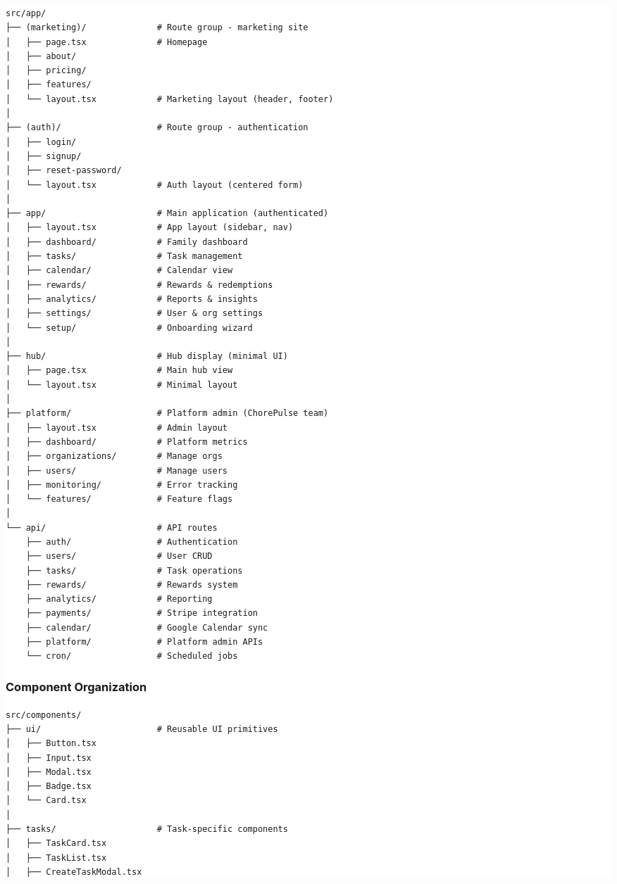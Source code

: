 ```
src/app/
├── (marketing)/              # Route group - marketing site
│   ├── page.tsx              # Homepage
│   ├── about/
│   ├── pricing/
│   ├── features/
│   └── layout.tsx            # Marketing layout (header, footer)
│
├── (auth)/                   # Route group - authentication
│   ├── login/
│   ├── signup/
│   ├── reset-password/
│   └── layout.tsx            # Auth layout (centered form)
│
├── app/                      # Main application (authenticated)
│   ├── layout.tsx            # App layout (sidebar, nav)
│   ├── dashboard/            # Family dashboard
│   ├── tasks/                # Task management
│   ├── calendar/             # Calendar view
│   ├── rewards/              # Rewards & redemptions
│   ├── analytics/            # Reports & insights
│   ├── settings/             # User & org settings
│   └── setup/                # Onboarding wizard
│
├── hub/                      # Hub display (minimal UI)
│   ├── page.tsx              # Main hub view
│   └── layout.tsx            # Minimal layout
│
├── platform/                 # Platform admin (ChorePulse team)
│   ├── layout.tsx            # Admin layout
│   ├── dashboard/            # Platform metrics
│   ├── organizations/        # Manage orgs
│   ├── users/                # Manage users
│   ├── monitoring/           # Error tracking
│   └── features/             # Feature flags
│
└── api/                      # API routes
    ├── auth/                 # Authentication
    ├── users/                # User CRUD
    ├── tasks/                # Task operations
    ├── rewards/              # Rewards system
    ├── analytics/            # Reporting
    ├── payments/             # Stripe integration
    ├── calendar/             # Google Calendar sync
    ├── platform/             # Platform admin APIs
    └── cron/                 # Scheduled jobs
```

### Component Organization

```
src/components/
├── ui/                       # Reusable UI primitives
│   ├── Button.tsx
│   ├── Input.tsx
│   ├── Modal.tsx
│   ├── Badge.tsx
│   └── Card.tsx
│
├── tasks/                    # Task-specific components
│   ├── TaskCard.tsx
│   ├── TaskList.tsx
│   ├── CreateTaskModal.tsx
```
